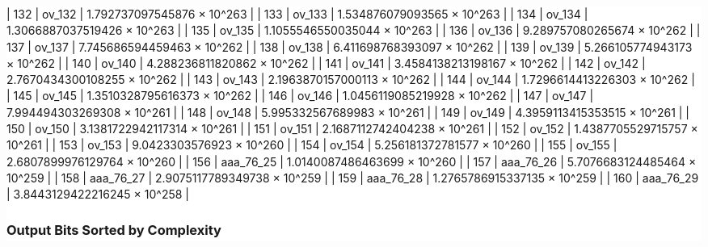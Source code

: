 | 132 | ov_132 | 1.792737097545876 × 10^263 |
| 133 | ov_133 | 1.534876079093565 × 10^263 |
| 134 | ov_134 | 1.3066887037519426 × 10^263 |
| 135 | ov_135 | 1.1055546550035044 × 10^263 |
| 136 | ov_136 | 9.289757080265674 × 10^262 |
| 137 | ov_137 | 7.745686594459463 × 10^262 |
| 138 | ov_138 | 6.411698768393097 × 10^262 |
| 139 | ov_139 | 5.266105774943173 × 10^262 |
| 140 | ov_140 | 4.288236811820862 × 10^262 |
| 141 | ov_141 | 3.4584138213198167 × 10^262 |
| 142 | ov_142 | 2.7670434300108255 × 10^262 |
| 143 | ov_143 | 2.1963870157000113 × 10^262 |
| 144 | ov_144 | 1.7296614413226303 × 10^262 |
| 145 | ov_145 | 1.3510328795616373 × 10^262 |
| 146 | ov_146 | 1.0456119085219928 × 10^262 |
| 147 | ov_147 | 7.994494303269308 × 10^261 |
| 148 | ov_148 | 5.995332567689983 × 10^261 |
| 149 | ov_149 | 4.3959113415353515 × 10^261 |
| 150 | ov_150 | 3.1381722942117314 × 10^261 |
| 151 | ov_151 | 2.1687112742404238 × 10^261 |
| 152 | ov_152 | 1.4387705529715757 × 10^261 |
| 153 | ov_153 | 9.0423303576923 × 10^260 |
| 154 | ov_154 | 5.256181372781577 × 10^260 |
| 155 | ov_155 | 2.6807899976129764 × 10^260 |
| 156 | aaa_76_25 | 1.0140087486463699 × 10^260 |
| 157 | aaa_76_26 | 5.7076683124485464 × 10^259 |
| 158 | aaa_76_27 | 2.9075117789349738 × 10^259 |
| 159 | aaa_76_28 | 1.2765786915337135 × 10^259 |
| 160 | aaa_76_29 | 3.8443129422216245 × 10^258 |

### Output Bits Sorted by Complexity
